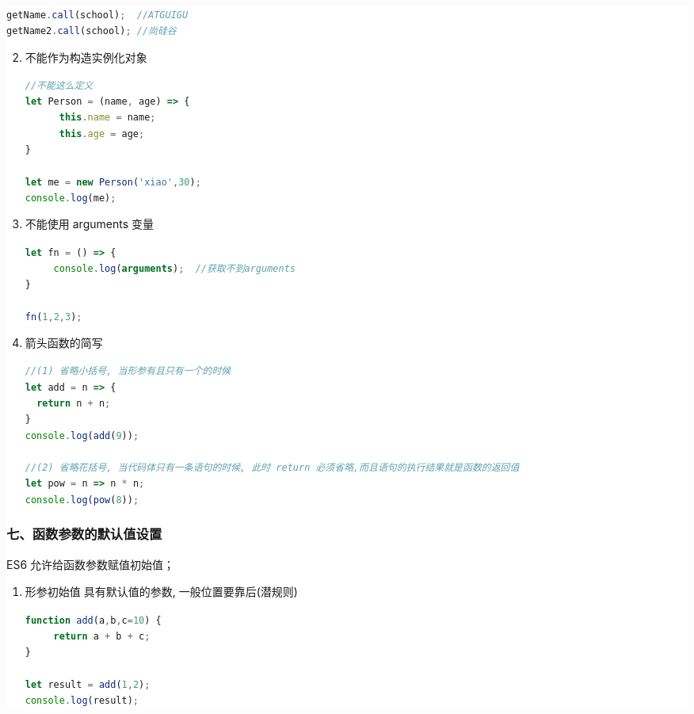    ```js
   getName.call(school);  //ATGUIGU
   getName2.call(school); //尚硅谷
   ```

2. 不能作为构造实例化对象

   ```js
   //不能这么定义
   let Person = (name, age) => {
         this.name = name;
         this.age = age;
   }
   
   let me = new Person('xiao',30);
   console.log(me);
   ```

3. 不能使用 arguments 变量

   ```js
   let fn = () => {
        console.log(arguments);  //获取不到arguments
   }
   
   fn(1,2,3);
   ```

4. 箭头函数的简写

   ```js
   //(1) 省略小括号, 当形参有且只有一个的时候
   let add = n => {
     return n + n;
   }
   console.log(add(9));
   
   //(2) 省略花括号, 当代码体只有一条语句的时候, 此时 return 必须省略,而且语句的执行结果就是函数的返回值
   let pow = n => n * n;
   console.log(pow(8));
   ```



### 七、函数参数的默认值设置

ES6 允许给函数参数赋值初始值；

1. 形参初始值 具有默认值的参数, 一般位置要靠后(潜规则)

   ```js
   function add(a,b,c=10) {
        return a + b + c;
   }
   
   let result = add(1,2);
   console.log(result);
   ```
